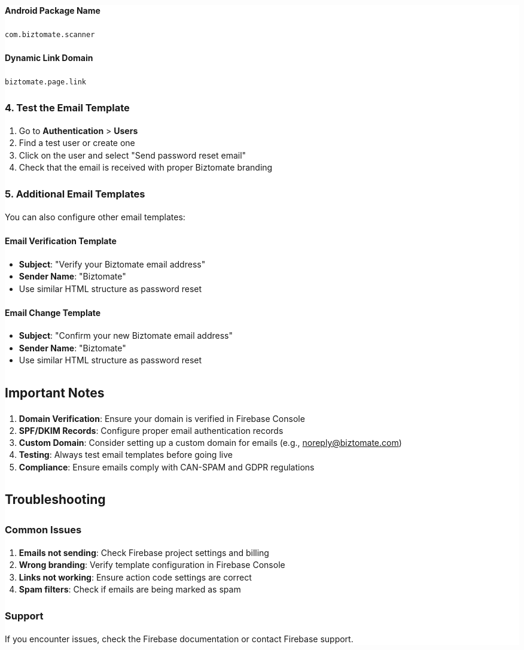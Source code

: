 #### Android Package Name
```
com.biztomate.scanner
```

#### Dynamic Link Domain
```
biztomate.page.link
```

### 4. Test the Email Template

1. Go to **Authentication** > **Users**
2. Find a test user or create one
3. Click on the user and select "Send password reset email"
4. Check that the email is received with proper Biztomate branding

### 5. Additional Email Templates

You can also configure other email templates:

#### Email Verification Template
- **Subject**: "Verify your Biztomate email address"
- **Sender Name**: "Biztomate"
- Use similar HTML structure as password reset

#### Email Change Template
- **Subject**: "Confirm your new Biztomate email address"
- **Sender Name**: "Biztomate"
- Use similar HTML structure as password reset

## Important Notes

1. **Domain Verification**: Ensure your domain is verified in Firebase Console
2. **SPF/DKIM Records**: Configure proper email authentication records
3. **Custom Domain**: Consider setting up a custom domain for emails (e.g., noreply@biztomate.com)
4. **Testing**: Always test email templates before going live
5. **Compliance**: Ensure emails comply with CAN-SPAM and GDPR regulations

## Troubleshooting

### Common Issues
1. **Emails not sending**: Check Firebase project settings and billing
2. **Wrong branding**: Verify template configuration in Firebase Console
3. **Links not working**: Ensure action code settings are correct
4. **Spam filters**: Check if emails are being marked as spam

### Support
If you encounter issues, check the Firebase documentation or contact Firebase support. 